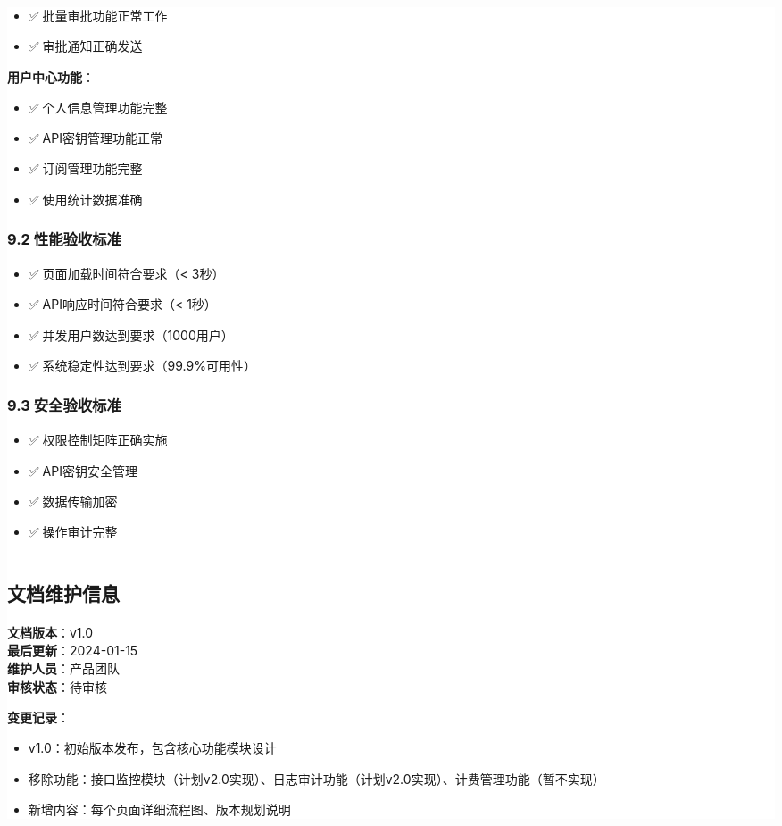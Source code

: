 * ✅ 批量审批功能正常工作

* ✅ 审批通知正确发送

**用户中心功能**：

* ✅ 个人信息管理功能完整

* ✅ API密钥管理功能正常

* ✅ 订阅管理功能完整

* ✅ 使用统计数据准确

### 9.2 性能验收标准

* ✅ 页面加载时间符合要求（< 3秒）

* ✅ API响应时间符合要求（< 1秒）

* ✅ 并发用户数达到要求（1000用户）

* ✅ 系统稳定性达到要求（99.9%可用性）

### 9.3 安全验收标准

* ✅ 权限控制矩阵正确实施

* ✅ API密钥安全管理

* ✅ 数据传输加密

* ✅ 操作审计完整

***

## 文档维护信息

**文档版本**：v1.0\
**最后更新**：2024-01-15\
**维护人员**：产品团队\
**审核状态**：待审核

**变更记录**：

* v1.0：初始版本发布，包含核心功能模块设计

* 移除功能：接口监控模块（计划v2.0实现）、日志审计功能（计划v2.0实现）、计费管理功能（暂不实现）

* 新增内容：每个页面详细流程图、版本规划说明